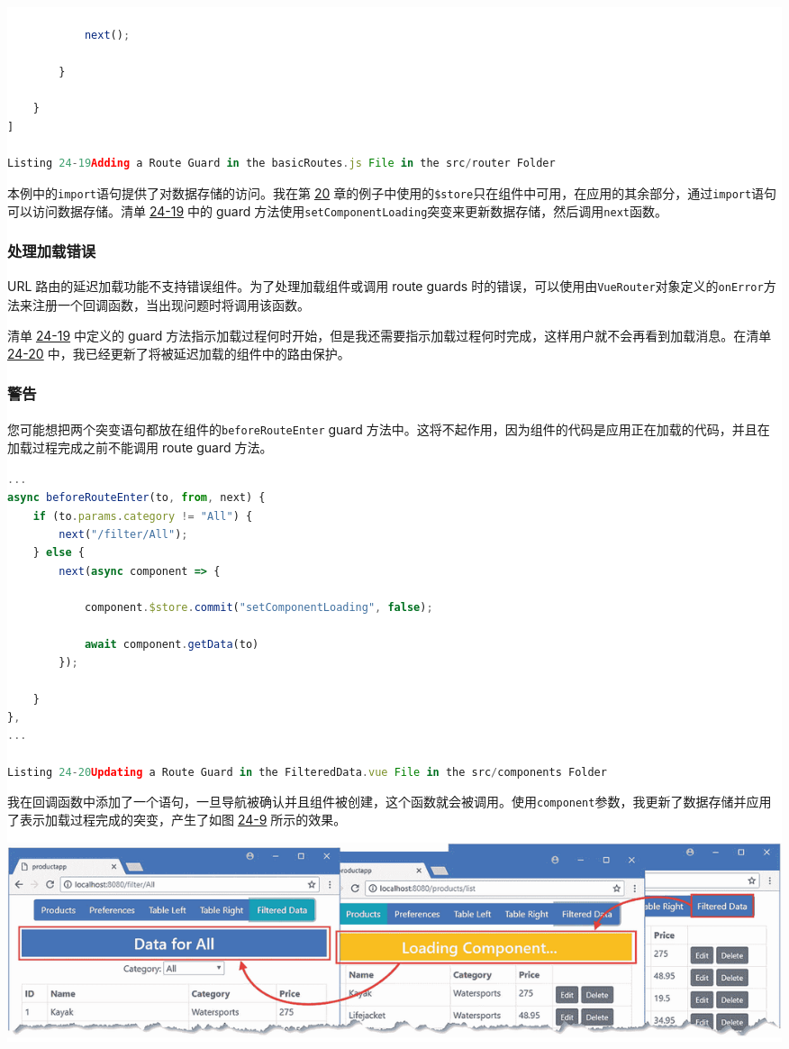```js

            next();

        }

    }
]

Listing 24-19Adding a Route Guard in the basicRoutes.js File in the src/router Folder

```

本例中的`import`语句提供了对数据存储的访问。我在第 [20](20.html) 章的例子中使用的`$store`只在组件中可用，在应用的其余部分，通过`import`语句可以访问数据存储。清单 [24-19](#PC23) 中的 guard 方法使用`setComponentLoading`突变来更新数据存储，然后调用`next`函数。

### 处理加载错误

URL 路由的延迟加载功能不支持错误组件。为了处理加载组件或调用 route guards 时的错误，可以使用由`VueRouter`对象定义的`onError`方法来注册一个回调函数，当出现问题时将调用该函数。

清单 [24-19](#PC23) 中定义的 guard 方法指示加载过程何时开始，但是我还需要指示加载过程何时完成，这样用户就不会再看到加载消息。在清单 [24-20](#PC24) 中，我已经更新了将被延迟加载的组件中的路由保护。

### 警告

您可能想把两个突变语句都放在组件的`beforeRouteEnter` guard 方法中。这将不起作用，因为组件的代码是应用正在加载的代码，并且在加载过程完成之前不能调用 route guard 方法。

```js
...
async beforeRouteEnter(to, from, next) {
    if (to.params.category != "All") {
        next("/filter/All");
    } else {
        next(async component => {

            component.$store.commit("setComponentLoading", false);

            await component.getData(to)
        });

    }
},
...

Listing 24-20Updating a Route Guard in the FilteredData.vue File in the src/components Folder

```

我在回调函数中添加了一个语句，一旦导航被确认并且组件被创建，这个函数就会被调用。使用`component`参数，我更新了数据存储并应用了表示加载过程完成的突变，产生了如图 [24-9](#Fig9) 所示的效果。

![img/465686_1_En_24_Fig9_HTML.jpg](img/465686_1_En_24_Fig9_HTML.jpg)
